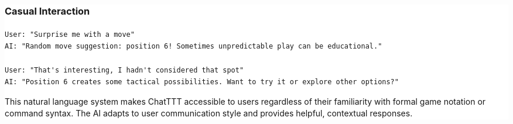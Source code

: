 ### Casual Interaction
```
User: "Surprise me with a move"
AI: "Random move suggestion: position 6! Sometimes unpredictable play can be educational."

User: "That's interesting, I hadn't considered that spot"
AI: "Position 6 creates some tactical possibilities. Want to try it or explore other options?"
```

This natural language system makes ChatTTT accessible to users regardless of their familiarity with formal game notation or command syntax. The AI adapts to user communication style and provides helpful, contextual responses.
